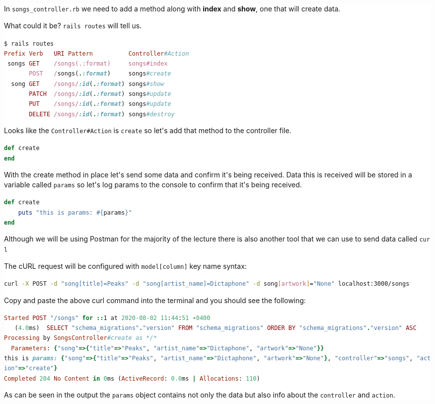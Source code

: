 In `songs_controller.rb` we need to add a method along with **index** and **show**, one that will create data.

What could it be? `rails routes` will tell us.

```ruby
$ rails routes
Prefix Verb   URI Pattern          Controller#Action
 songs GET    /songs(.:format)     songs#index
       POST   /songs(.:format)     songs#create
  song GET    /songs/:id(.:format) songs#show
       PATCH  /songs/:id(.:format) songs#update
       PUT    /songs/:id(.:format) songs#update
       DELETE /songs/:id(.:format) songs#destroy
```

Looks like the `Controller#Action` is `create` so let's add that method to the controller file. 

```ruby
def create
end
```

With the create method in place let's send some data and confirm it's being received.  Data this is received will be stored in a variable called `params` so let's log params to the console to confirm that it's being received. 

```ruby
def create
    puts "this is params: #{params}"
end
```

Although we will be using Postman for the majority of the lecture there is also another tool that we can use to send data called `curl`

The cURL request will be configured with `model[column]` key name syntax:

```bash
curl -X POST -d "song[title]=Peaks" -d "song[artist_name]=Dictaphone" -d song[artwork]="None" localhost:3000/songs
```

Copy and paste the above curl command into the terminal and you should see the following:

```ruby
Started POST "/songs" for ::1 at 2020-08-02 11:44:51 -0400
   (4.0ms)  SELECT "schema_migrations"."version" FROM "schema_migrations" ORDER BY "schema_migrations"."version" ASC
Processing by SongsController#create as */*
  Parameters: {"song"=>{"title"=>"Peaks", "artist_name"=>"Dictaphone", "artwork"=>"None"}}
this is params: {"song"=>{"title"=>"Peaks", "artist_name"=>"Dictaphone", "artwork"=>"None"}, "controller"=>"songs", "action"=>"create"}
Completed 204 No Content in 0ms (ActiveRecord: 0.0ms | Allocations: 110)
```

As can be seen in the output the `params` object contains not only the data but also info about the `controller` and `action`.
